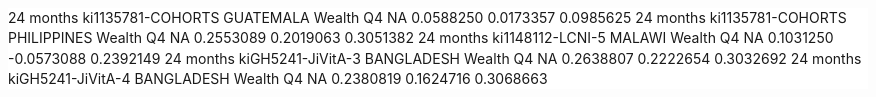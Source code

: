 24 months   ki1135781-COHORTS          GUATEMALA                      Wealth Q4            NA                 0.0588250    0.0173357    0.0985625
24 months   ki1135781-COHORTS          PHILIPPINES                    Wealth Q4            NA                 0.2553089    0.2019063    0.3051382
24 months   ki1148112-LCNI-5           MALAWI                         Wealth Q4            NA                 0.1031250   -0.0573088    0.2392149
24 months   kiGH5241-JiVitA-3          BANGLADESH                     Wealth Q4            NA                 0.2638807    0.2222654    0.3032692
24 months   kiGH5241-JiVitA-4          BANGLADESH                     Wealth Q4            NA                 0.2380819    0.1624716    0.3068663
